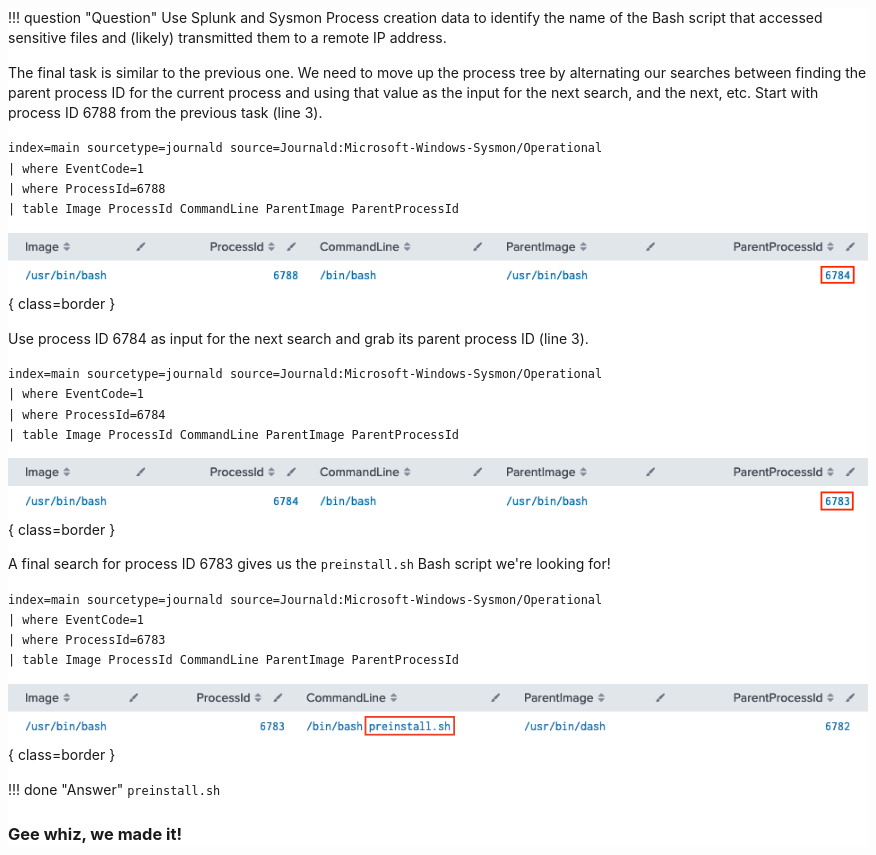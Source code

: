!!! question "Question"
    Use Splunk and Sysmon Process creation data to identify the name of the Bash script that accessed sensitive files and (likely) transmitted them to a remote IP address. 

The final task is similar to the previous one. We need to move up the process tree by alternating our searches between finding the parent process ID for the current process and using that value as the input for the next search, and the next, etc. Start with process ID 6788 from the previous task (line 3). 

```splunk linenums="1" hl_lines="3" title="Splunk search query"
index=main sourcetype=journald source=Journald:Microsoft-Windows-Sysmon/Operational
| where EventCode=1
| where ProcessId=6788
| table Image ProcessId CommandLine ParentImage ParentProcessId
```

![Task 8 Splunk search results 1](../img/objectives/o9/task8a.png){ class=border }

Use process ID 6784 as input for the next search and grab its parent process ID (line 3).

```splunk linenums="1" hl_lines="3" title="Splunk search query"
index=main sourcetype=journald source=Journald:Microsoft-Windows-Sysmon/Operational
| where EventCode=1
| where ProcessId=6784
| table Image ProcessId CommandLine ParentImage ParentProcessId
```

![Task 8 Splunk search results 2](../img/objectives/o9/task8b.png){ class=border }

A final search for process ID 6783 gives us the `preinstall.sh` Bash script we're looking for!

```splunk linenums="1" hl_lines="3" title="Splunk search query"
index=main sourcetype=journald source=Journald:Microsoft-Windows-Sysmon/Operational
| where EventCode=1
| where ProcessId=6783
| table Image ProcessId CommandLine ParentImage ParentProcessId
```

![Task 8 Splunk search results 3](../img/objectives/o9/task8c.png){ class=border }

!!! done "Answer"
    `preinstall.sh`


### Gee whiz, we made it!
